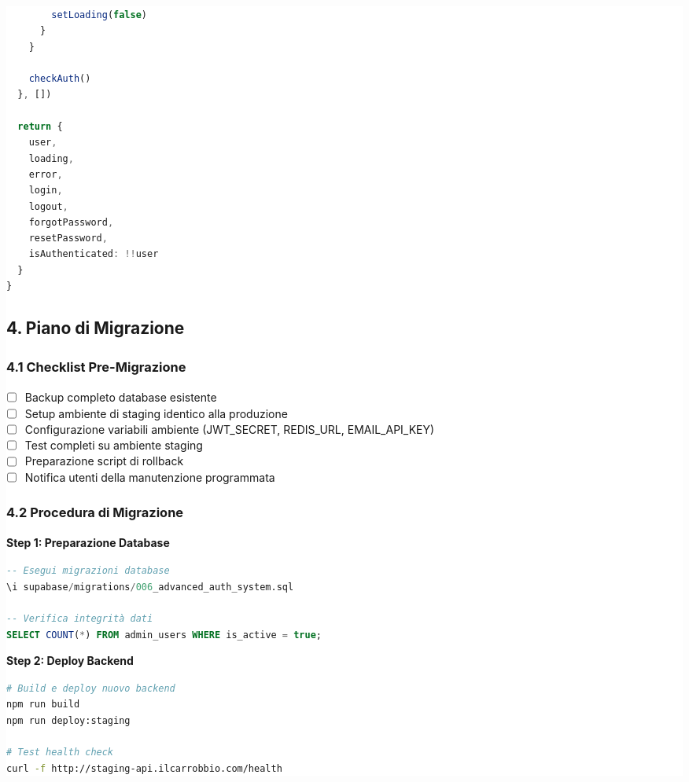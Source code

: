 ```typescript
        setLoading(false)
      }
    }

    checkAuth()
  }, [])

  return {
    user,
    loading,
    error,
    login,
    logout,
    forgotPassword,
    resetPassword,
    isAuthenticated: !!user
  }
}
```

## 4. Piano di Migrazione

### 4.1 Checklist Pre-Migrazione

- [ ] Backup completo database esistente
- [ ] Setup ambiente di staging identico alla produzione
- [ ] Configurazione variabili ambiente (JWT_SECRET, REDIS_URL, EMAIL_API_KEY)
- [ ] Test completi su ambiente staging
- [ ] Preparazione script di rollback
- [ ] Notifica utenti della manutenzione programmata

### 4.2 Procedura di Migrazione

**Step 1: Preparazione Database**
```sql
-- Esegui migrazioni database
\i supabase/migrations/006_advanced_auth_system.sql

-- Verifica integrità dati
SELECT COUNT(*) FROM admin_users WHERE is_active = true;
```

**Step 2: Deploy Backend**
```bash
# Build e deploy nuovo backend
npm run build
npm run deploy:staging

# Test health check
curl -f http://staging-api.ilcarrobbio.com/health
```
